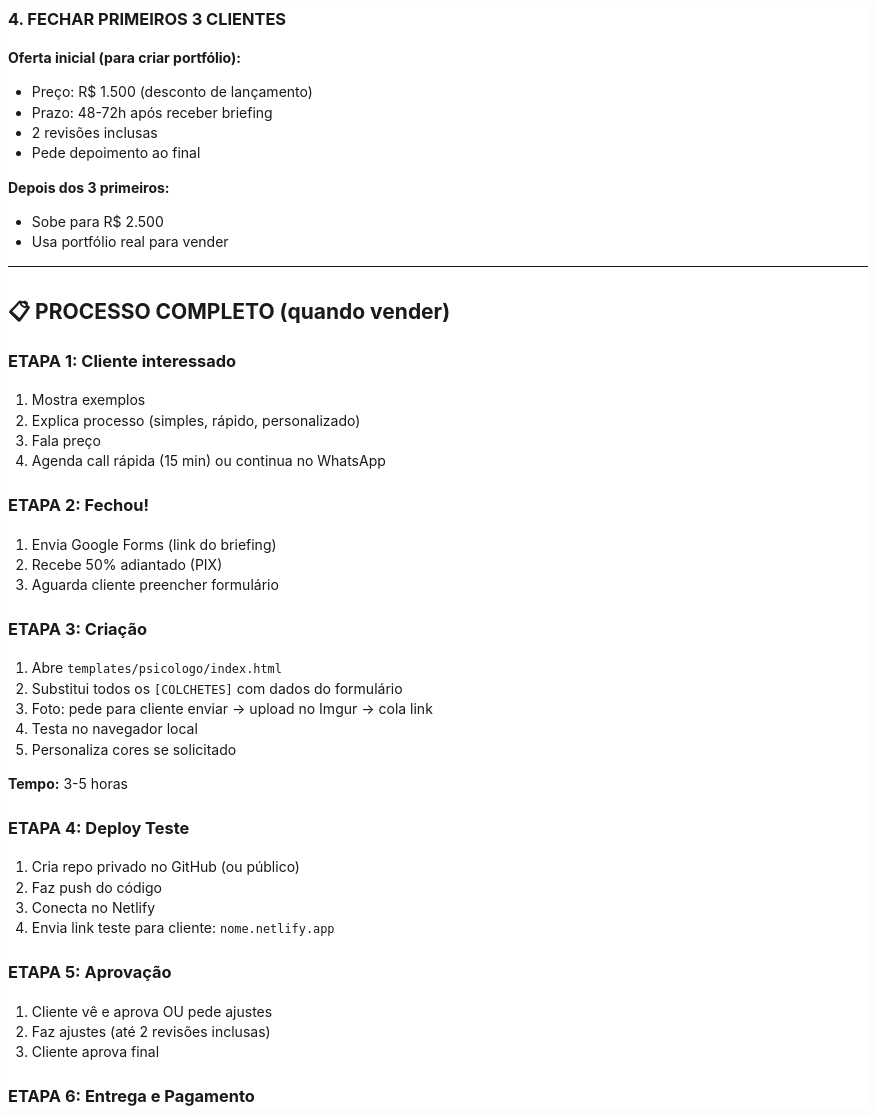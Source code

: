 ### 4. FECHAR PRIMEIROS 3 CLIENTES

**Oferta inicial (para criar portfólio):**
- Preço: R$ 1.500 (desconto de lançamento)
- Prazo: 48-72h após receber briefing
- 2 revisões inclusas
- Pede depoimento ao final

**Depois dos 3 primeiros:**
- Sobe para R$ 2.500
- Usa portfólio real para vender

---

## 📋 PROCESSO COMPLETO (quando vender)

### ETAPA 1: Cliente interessado

1. Mostra exemplos
2. Explica processo (simples, rápido, personalizado)
3. Fala preço
4. Agenda call rápida (15 min) ou continua no WhatsApp

### ETAPA 2: Fechou!

1. Envia Google Forms (link do briefing)
2. Recebe 50% adiantado (PIX)
3. Aguarda cliente preencher formulário

### ETAPA 3: Criação

1. Abre `templates/psicologo/index.html`
2. Substitui todos os `[COLCHETES]` com dados do formulário
3. Foto: pede para cliente enviar → upload no Imgur → cola link
4. Testa no navegador local
5. Personaliza cores se solicitado

**Tempo:** 3-5 horas

### ETAPA 4: Deploy Teste

1. Cria repo privado no GitHub (ou público)
2. Faz push do código
3. Conecta no Netlify
4. Envia link teste para cliente: `nome.netlify.app`

### ETAPA 5: Aprovação

1. Cliente vê e aprova OU pede ajustes
2. Faz ajustes (até 2 revisões inclusas)
3. Cliente aprova final

### ETAPA 6: Entrega e Pagamento
